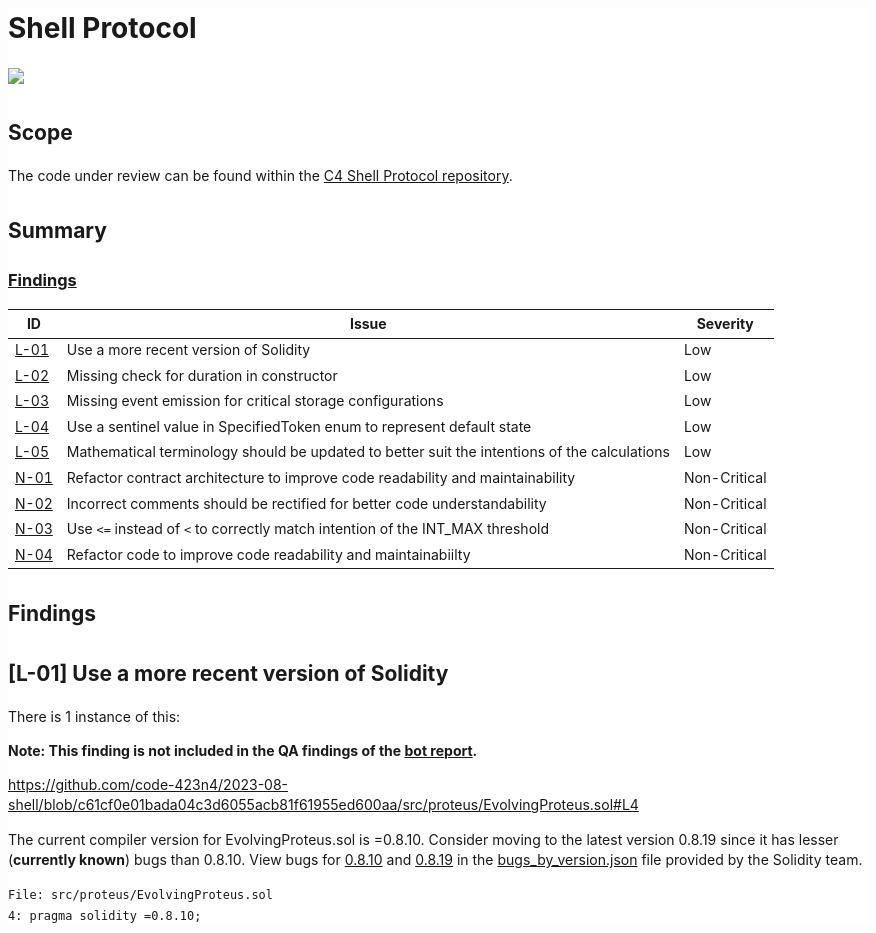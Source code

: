 # Shell Protocol

![](https://pbs.twimg.com/profile_images/1424905366572199936/63UuIZRl_400x400.jpg)

## Scope

The code under review can be found within the [C4 Shell Protocol repository](https://github.com/code-423n4/2023-08-shell).

## Summary

### [Findings](#findings-1)

| ID     | Issue                                                                                        | Severity     |
|--------|----------------------------------------------------------------------------------------------|--------------|
| [L-01](#l-01-use-a-more-recent-version-of-solidity) | Use a more recent version of Solidity                                                        | Low          |
| [L-02](#l-02-missing-check-for-duration-in-constructor) | Missing check for duration in constructor                                                    | Low          |
| [L-03](#l-03-missing-event-emission-for-critical-storage-configurations) | Missing event emission for critical storage configurations                                   | Low          |
| [L-04](#l-04-use-a-sentinel-value-in-specifiedtoken-enum-to-represent-default-state) | Use a sentinel value in SpecifiedToken enum to represent default state                       | Low          |
| [L-05](#l-05-mathematical-terminology-should-be-updated-to-better-suit-the-intentions-of-the-calculations) | Mathematical terminology should be updated to better suit the intentions of the calculations | Low          |
| [N-01](#n-01-refactor-contract-architecture-to-improve-code-readability-and-maintainability) | Refactor contract architecture to improve code readability and maintainability               | Non-Critical |
| [N-02](#n-02-incorrect-comments-should-be-rectified-for-better-code-understandability) | Incorrect comments should be rectified for better code understandability                     | Non-Critical |
| [N-03](#n-03-use--instead-of--to-correctly-match-intention-of-the-int_max-threshold) | Use `<=` instead of `<` to correctly match intention of the INT_MAX threshold                | Non-Critical |
| [N-04](#n-04-refactor-code-to-improve-code-readability-and-maintainabiilty) | Refactor code to improve code readability and maintainabiilty                                | Non-Critical |

## Findings

## [L-01] Use a more recent version of Solidity

There is 1 instance of this:

**Note: This finding is not included in the QA findings of the [bot report](https://gist.github.com/code423n4/ae96f6f8d2dd6eb71d2cc84c85cfac91#l-05-possible-division-by-0-is-not-prevented).**

https://github.com/code-423n4/2023-08-shell/blob/c61cf0e01bada04c3d6055acb81f61955ed600aa/src/proteus/EvolvingProteus.sol#L4

The current compiler version for EvolvingProteus.sol is =0.8.10. Consider moving to the latest version 0.8.19 since it has lesser (**currently known**) bugs than 0.8.10. View bugs for [0.8.10](https://github.com/ethereum/solidity/blob/37e18612c5897abf7e5200611603bdf0ad8127c7/docs/bugs_by_version.json#L1744) and [0.8.19](https://github.com/ethereum/solidity/blob/37e18612c5897abf7e5200611603bdf0ad8127c7/docs/bugs_by_version.json#L1834) in the [bugs_by_version.json](https://github.com/ethereum/solidity/blob/develop/docs/bugs_by_version.json) file provided by the Solidity team.
```solidity
File: src/proteus/EvolvingProteus.sol
4: pragma solidity =0.8.10;
```
